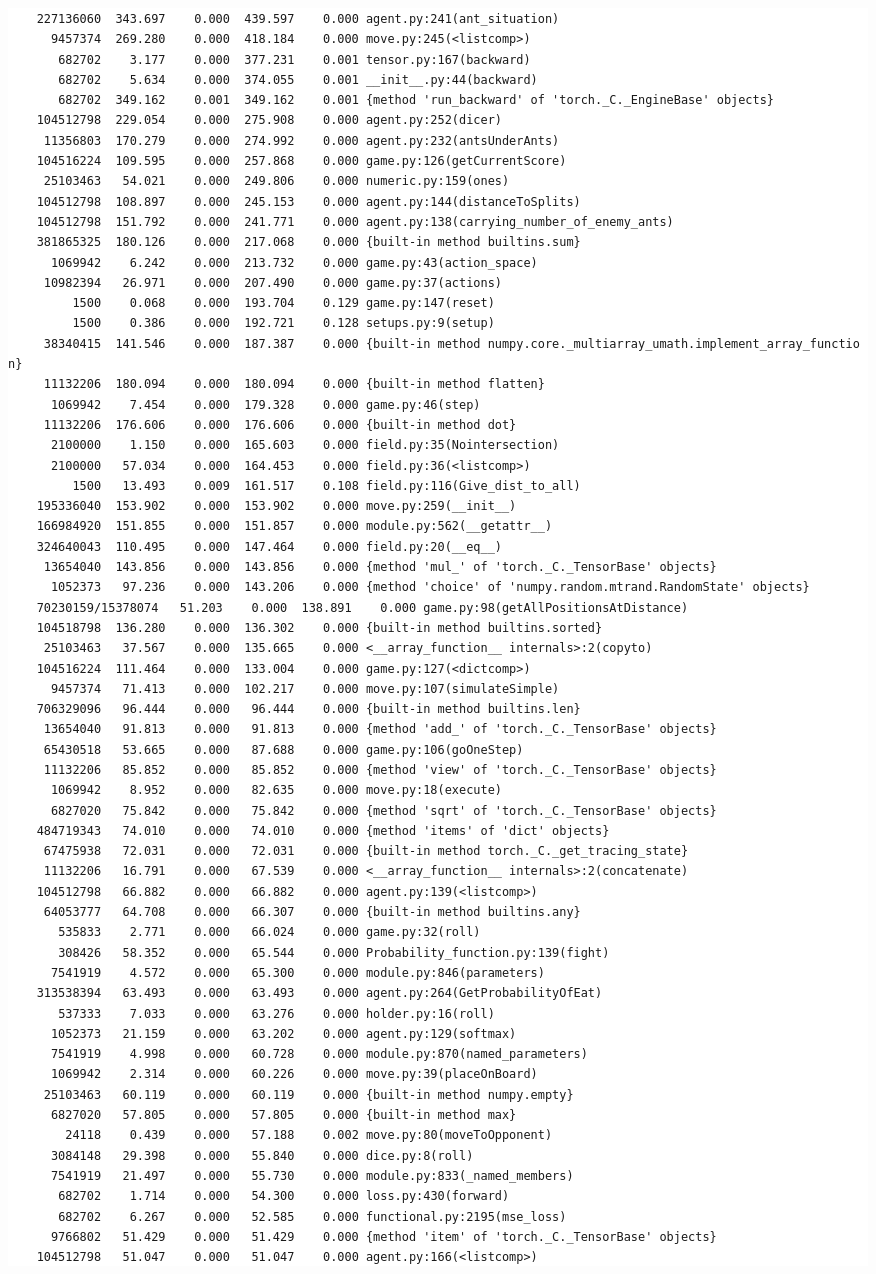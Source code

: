         227136060  343.697    0.000  439.597    0.000 agent.py:241(ant_situation)
          9457374  269.280    0.000  418.184    0.000 move.py:245(<listcomp>)
           682702    3.177    0.000  377.231    0.001 tensor.py:167(backward)
           682702    5.634    0.000  374.055    0.001 __init__.py:44(backward)
           682702  349.162    0.001  349.162    0.001 {method 'run_backward' of 'torch._C._EngineBase' objects}
        104512798  229.054    0.000  275.908    0.000 agent.py:252(dicer)
         11356803  170.279    0.000  274.992    0.000 agent.py:232(antsUnderAnts)
        104516224  109.595    0.000  257.868    0.000 game.py:126(getCurrentScore)
         25103463   54.021    0.000  249.806    0.000 numeric.py:159(ones)
        104512798  108.897    0.000  245.153    0.000 agent.py:144(distanceToSplits)
        104512798  151.792    0.000  241.771    0.000 agent.py:138(carrying_number_of_enemy_ants)
        381865325  180.126    0.000  217.068    0.000 {built-in method builtins.sum}
          1069942    6.242    0.000  213.732    0.000 game.py:43(action_space)
         10982394   26.971    0.000  207.490    0.000 game.py:37(actions)
             1500    0.068    0.000  193.704    0.129 game.py:147(reset)
             1500    0.386    0.000  192.721    0.128 setups.py:9(setup)
         38340415  141.546    0.000  187.387    0.000 {built-in method numpy.core._multiarray_umath.implement_array_function}
         11132206  180.094    0.000  180.094    0.000 {built-in method flatten}
          1069942    7.454    0.000  179.328    0.000 game.py:46(step)
         11132206  176.606    0.000  176.606    0.000 {built-in method dot}
          2100000    1.150    0.000  165.603    0.000 field.py:35(Nointersection)
          2100000   57.034    0.000  164.453    0.000 field.py:36(<listcomp>)
             1500   13.493    0.009  161.517    0.108 field.py:116(Give_dist_to_all)
        195336040  153.902    0.000  153.902    0.000 move.py:259(__init__)
        166984920  151.855    0.000  151.857    0.000 module.py:562(__getattr__)
        324640043  110.495    0.000  147.464    0.000 field.py:20(__eq__)
         13654040  143.856    0.000  143.856    0.000 {method 'mul_' of 'torch._C._TensorBase' objects}
          1052373   97.236    0.000  143.206    0.000 {method 'choice' of 'numpy.random.mtrand.RandomState' objects}
        70230159/15378074   51.203    0.000  138.891    0.000 game.py:98(getAllPositionsAtDistance)
        104518798  136.280    0.000  136.302    0.000 {built-in method builtins.sorted}
         25103463   37.567    0.000  135.665    0.000 <__array_function__ internals>:2(copyto)
        104516224  111.464    0.000  133.004    0.000 game.py:127(<dictcomp>)
          9457374   71.413    0.000  102.217    0.000 move.py:107(simulateSimple)
        706329096   96.444    0.000   96.444    0.000 {built-in method builtins.len}
         13654040   91.813    0.000   91.813    0.000 {method 'add_' of 'torch._C._TensorBase' objects}
         65430518   53.665    0.000   87.688    0.000 game.py:106(goOneStep)
         11132206   85.852    0.000   85.852    0.000 {method 'view' of 'torch._C._TensorBase' objects}
          1069942    8.952    0.000   82.635    0.000 move.py:18(execute)
          6827020   75.842    0.000   75.842    0.000 {method 'sqrt' of 'torch._C._TensorBase' objects}
        484719343   74.010    0.000   74.010    0.000 {method 'items' of 'dict' objects}
         67475938   72.031    0.000   72.031    0.000 {built-in method torch._C._get_tracing_state}
         11132206   16.791    0.000   67.539    0.000 <__array_function__ internals>:2(concatenate)
        104512798   66.882    0.000   66.882    0.000 agent.py:139(<listcomp>)
         64053777   64.708    0.000   66.307    0.000 {built-in method builtins.any}
           535833    2.771    0.000   66.024    0.000 game.py:32(roll)
           308426   58.352    0.000   65.544    0.000 Probability_function.py:139(fight)
          7541919    4.572    0.000   65.300    0.000 module.py:846(parameters)
        313538394   63.493    0.000   63.493    0.000 agent.py:264(GetProbabilityOfEat)
           537333    7.033    0.000   63.276    0.000 holder.py:16(roll)
          1052373   21.159    0.000   63.202    0.000 agent.py:129(softmax)
          7541919    4.998    0.000   60.728    0.000 module.py:870(named_parameters)
          1069942    2.314    0.000   60.226    0.000 move.py:39(placeOnBoard)
         25103463   60.119    0.000   60.119    0.000 {built-in method numpy.empty}
          6827020   57.805    0.000   57.805    0.000 {built-in method max}
            24118    0.439    0.000   57.188    0.002 move.py:80(moveToOpponent)
          3084148   29.398    0.000   55.840    0.000 dice.py:8(roll)
          7541919   21.497    0.000   55.730    0.000 module.py:833(_named_members)
           682702    1.714    0.000   54.300    0.000 loss.py:430(forward)
           682702    6.267    0.000   52.585    0.000 functional.py:2195(mse_loss)
          9766802   51.429    0.000   51.429    0.000 {method 'item' of 'torch._C._TensorBase' objects}
        104512798   51.047    0.000   51.047    0.000 agent.py:166(<listcomp>)